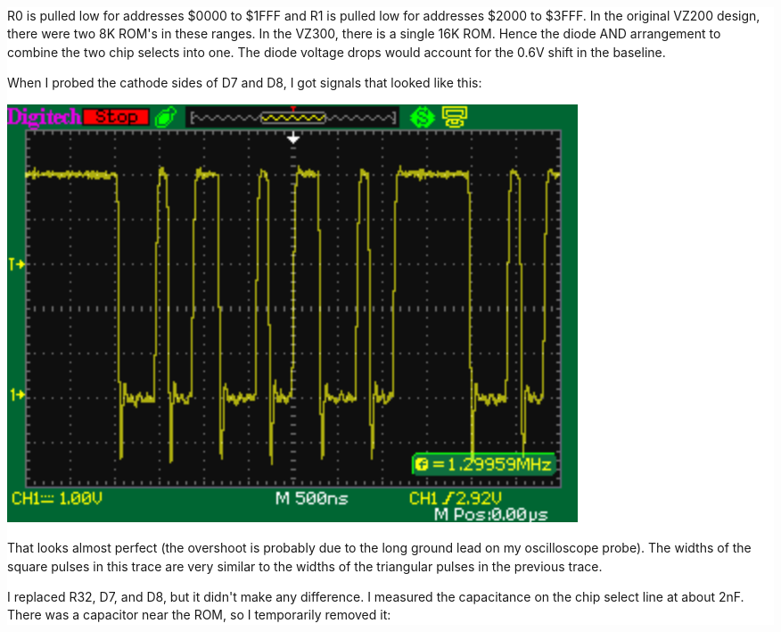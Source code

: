 R0 is pulled low for addresses $0000 to $1FFF and R1 is pulled low for
addresses $2000 to $3FFF.  In the original VZ200 design, there were two
8K ROM's in these ranges.  In the VZ300, there is a single 16K ROM.
Hence the diode AND arrangement to combine the two chip selects into one.
The diode voltage drops would account for the 0.6V shift in the baseline.

When I probed the cathode sides of D7 and D8, I got signals that looked
like this:

<img alt="VZ300 ROM Chip Select 2" src="photos/vz300-unit-1-rom-chip-select-2.png" width="640"/>

That looks almost perfect (the overshoot is probably due to the long ground
lead on my oscilloscope probe).  The widths of the square pulses in this
trace are very similar to the widths of the triangular pulses in the
previous trace.

I replaced R32, D7, and D8, but it didn't make any difference.  I measured
the capacitance on the chip select line at about 2nF.  There was a
capacitor near the ROM, so I temporarily removed it:
